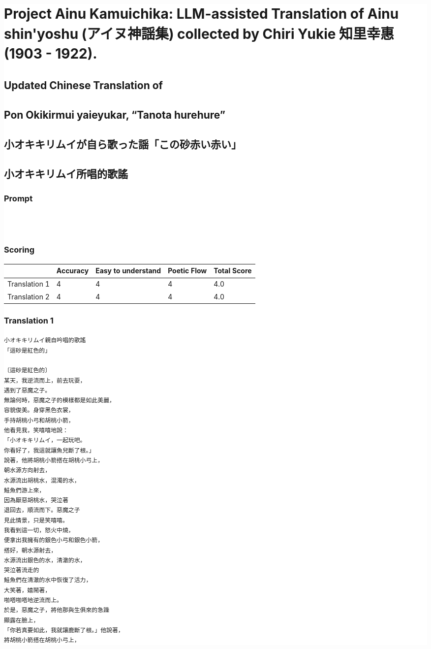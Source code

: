 # Project Ainu Kamuichika: LLM-assisted Translation of Ainu shin'yoshu (アイヌ神謡集) collected by Chiri Yukie 知里幸惠 (1903 - 1922).

## Updated Chinese Translation of

## Pon Okikirmui yaieyukar, “Tanota hurehure” 
## 小オキキリムイが自ら歌った謡「この砂赤い赤い」
## 小オキキリムイ所唱的歌謠

### Prompt 
```



```

### Scoring

|               | Accuracy | Easy to understand | Poetic Flow | Total Score |
| ------------- | -------- | ------------------ | ------------ | ------------ |
| Translation 1 | 4 | 4 | 4 | 4.0 |
| Translation 2 | 4 | 4 | 4 | 4.0 |

### Translation 1
```
小オキキリムイ親自吟唱的歌謠
「這砂是紅色的」

〔這砂是紅色的〕
某天，我逆流而上，前去玩耍，
遇到了惡魔之子。
無論何時，惡魔之子的模樣都是如此美麗，
容貌俊美。身穿黑色衣裳，
手持胡桃小弓和胡桃小箭，
他看見我，笑嘻嘻地說：
「小オキキリムイ，一起玩吧。
你看好了，我這就讓魚兒斷了根。」
說著，他將胡桃小箭搭在胡桃小弓上，
朝水源方向射去，
水源流出胡桃水，混濁的水，
鮭魚們游上來，
因為厭惡胡桃水，哭泣著
退回去，順流而下。惡魔之子
見此情景，只是笑嘻嘻。
我看到這一切，怒火中燒，
便拿出我擁有的銀色小弓和銀色小箭，
搭好，朝水源射去，
水源流出銀色的水，清澈的水，
哭泣著流走的
鮭魚們在清澈的水中恢復了活力，
大笑著，嬉鬧著，
啪嗒啪嗒地逆流而上。
於是，惡魔之子，將他那與生俱來的急躁
顯露在臉上，
「你若真要如此，我就讓鹿斷了根。」他說著，
將胡桃小箭搭在胡桃小弓上，
```